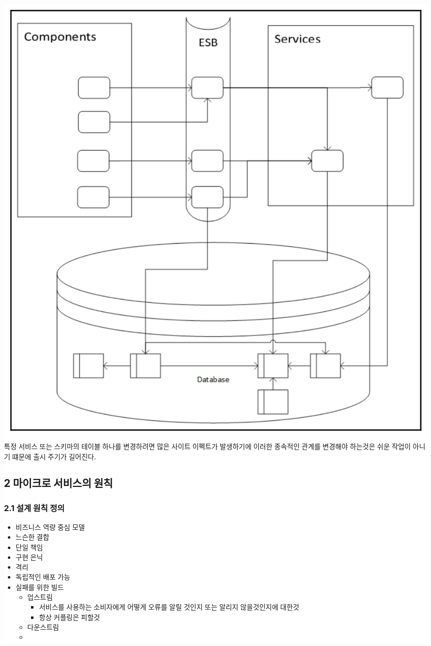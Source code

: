 ![msa-soa-03](../asset/MSA/msa-soc-01.png)
특정 서비스 또는 스키마의 테이블 하나를 변경하려면 많은 사이트 이펙트가 발생하기에 이러한 종속적인 관계를 변경해야 하는것은 쉬운 작업이 아니기 떄문에 출시 주기가 길어진다.

## 2 마이크로 서비스의 원칙

### 2.1 설계 원칙 정의
- 비즈니스 역량 중심 모델
- 느슨한 결합
- 단일 책임
- 구현 은닉
- 격리
- 독립적인 배포 가능
- 실패를 위한 빌드
	- 업스트림
		- 서비스를 사용하는 소비자에게 어떻게 오류를 알릴 것인지 또는 알리지 않을것인지에 대한것
		- 항상 커플링은 피할것
	- 다운스트림
	- 